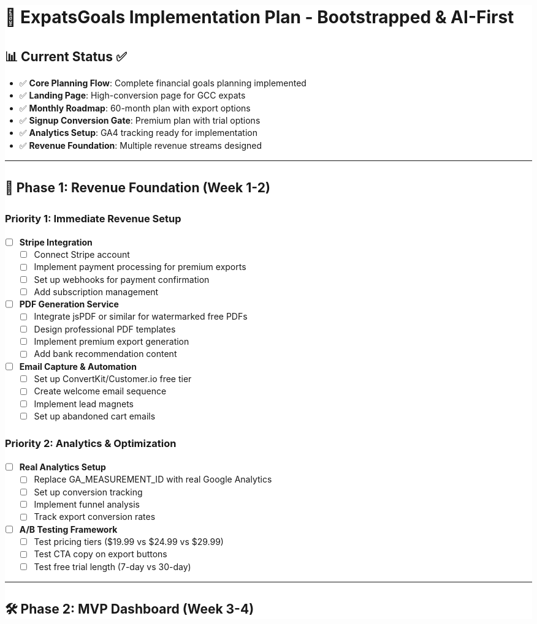 # 🚀 ExpatsGoals Implementation Plan - Bootstrapped & AI-First

## 📊 **Current Status** ✅
- ✅ **Core Planning Flow**: Complete financial goals planning implemented
- ✅ **Landing Page**: High-conversion page for GCC expats
- ✅ **Monthly Roadmap**: 60-month plan with export options
- ✅ **Signup Conversion Gate**: Premium plan with trial options
- ✅ **Analytics Setup**: GA4 tracking ready for implementation
- ✅ **Revenue Foundation**: Multiple revenue streams designed

---

## 🎯 **Phase 1: Revenue Foundation (Week 1-2)** 

### **Priority 1: Immediate Revenue Setup**
- [ ] **Stripe Integration**
  - [ ] Connect Stripe account
  - [ ] Implement payment processing for premium exports
  - [ ] Set up webhooks for payment confirmation
  - [ ] Add subscription management

- [ ] **PDF Generation Service**
  - [ ] Integrate jsPDF or similar for watermarked free PDFs
  - [ ] Design professional PDF templates
  - [ ] Implement premium export generation
  - [ ] Add bank recommendation content

- [ ] **Email Capture & Automation**
  - [ ] Set up ConvertKit/Customer.io free tier
  - [ ] Create welcome email sequence
  - [ ] Implement lead magnets
  - [ ] Set up abandoned cart emails

### **Priority 2: Analytics & Optimization**
- [ ] **Real Analytics Setup**
  - [ ] Replace GA_MEASUREMENT_ID with real Google Analytics
  - [ ] Set up conversion tracking
  - [ ] Implement funnel analysis
  - [ ] Track export conversion rates

- [ ] **A/B Testing Framework**
  - [ ] Test pricing tiers ($19.99 vs $24.99 vs $29.99)
  - [ ] Test CTA copy on export buttons
  - [ ] Test free trial length (7-day vs 30-day)

---

## 🛠️ **Phase 2: MVP Dashboard (Week 3-4)**
